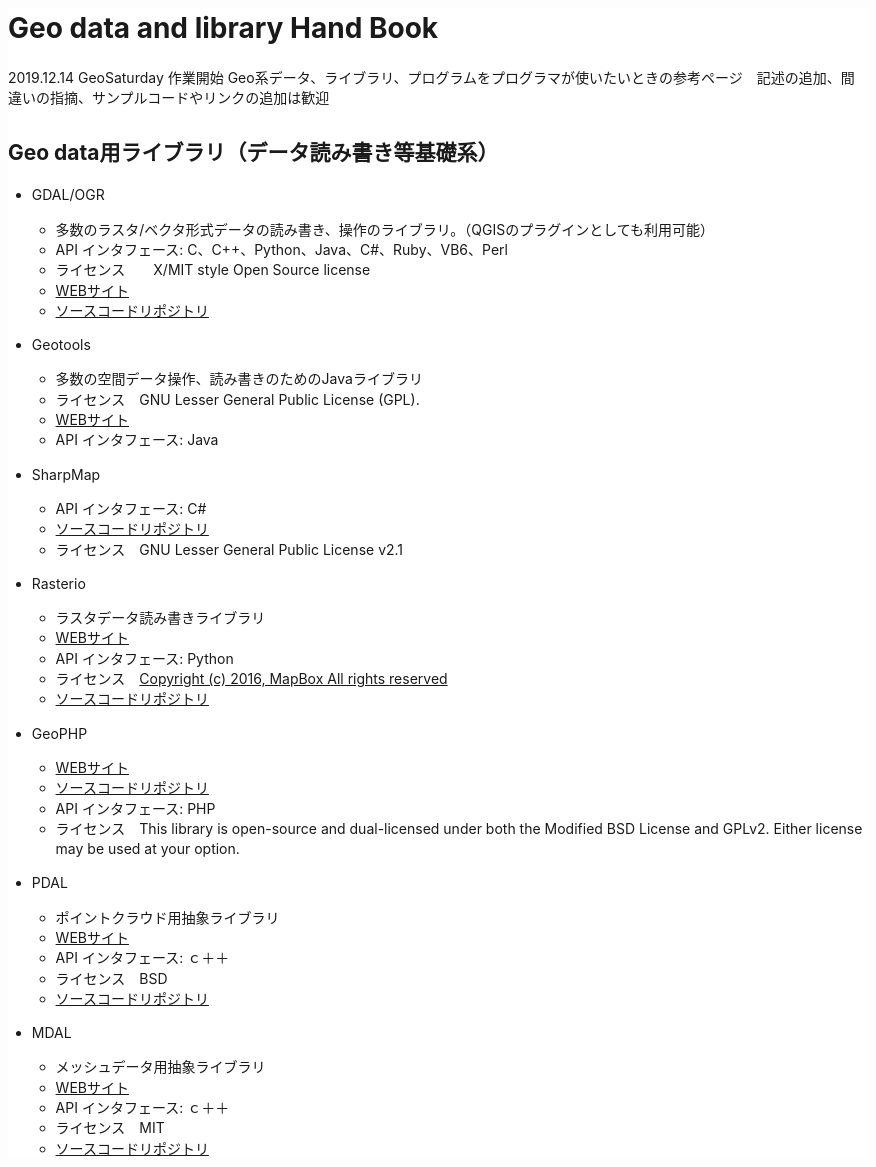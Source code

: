 Geo data and library Hand Book
=======

2019.12.14 GeoSaturday 作業開始
Geo系データ、ライブラリ、プログラムをプログラマが使いたいときの参考ページ　記述の追加、間違いの指摘、サンプルコードやリンクの追加は歓迎

## Geo data用ライブラリ（データ読み書き等基礎系）
- GDAL/OGR
 
  - 多数のラスタ/ベクタ形式データの読み書き、操作のライブラリ。（QGISのプラグインとしても利用可能）
  - API インタフェース: C、C++、Python、Java、C#、Ruby、VB6、Perl
  - ライセンス　　X/MIT style Open Source license
  - [WEBサイト](https://gdal.org/)
  - [ソースコードリポジトリ](https://github.com/OSGeo/GDAL)
  
  
- Geotools
  - 多数の空間データ操作、読み書きのためのJavaライブラリ
  - ライセンス　GNU Lesser General Public License (GPL).
  - [WEBサイト](https://www.geotools.org/)
  - API インタフェース: Java 
  
- SharpMap
  - API インタフェース: C#
  - [ソースコードリポジトリ](https://github.com/SharpMap/SharpMap)
  - ライセンス　GNU Lesser General Public License v2.1
 　 
- Rasterio
  - ラスタデータ読み書きライブラリ
  - [WEBサイト](https://rasterio.readthedocs.io/en/stable/index.html)
  - API インタフェース: Python
  - ライセンス　[Copyright (c) 2016, MapBox All rights reserved](https://rasterio.readthedocs.io/en/stable/intro.html#rasterio-license)
  - [ソースコードリポジトリ](https://github.com/mapbox/rasterio)


- GeoPHP
  - [WEBサイト](https://geophp.net/)
  - [ソースコードリポジトリ](https://github.com/phayes/geoPHP)
  - API インタフェース: PHP
  - ライセンス　This library is open-source and dual-licensed under both the Modified BSD License and GPLv2. Either license may be used at your option.

- PDAL
  - ポイントクラウド用抽象ライブラリ 
  - [WEBサイト](https://pdal.io/)
  - API インタフェース: ｃ＋＋
  - ライセンス　BSD
  - [ソースコードリポジトリ](https://github.com/PDAL/PDAL)

- MDAL
  - メッシュデータ用抽象ライブラリ 
  - [WEBサイト](https://www.mdal.xyz/)
  - API インタフェース: ｃ＋＋
  - ライセンス　MIT
  - [ソースコードリポジトリ](https://github.com/lutraconsulting/MDAL)
  